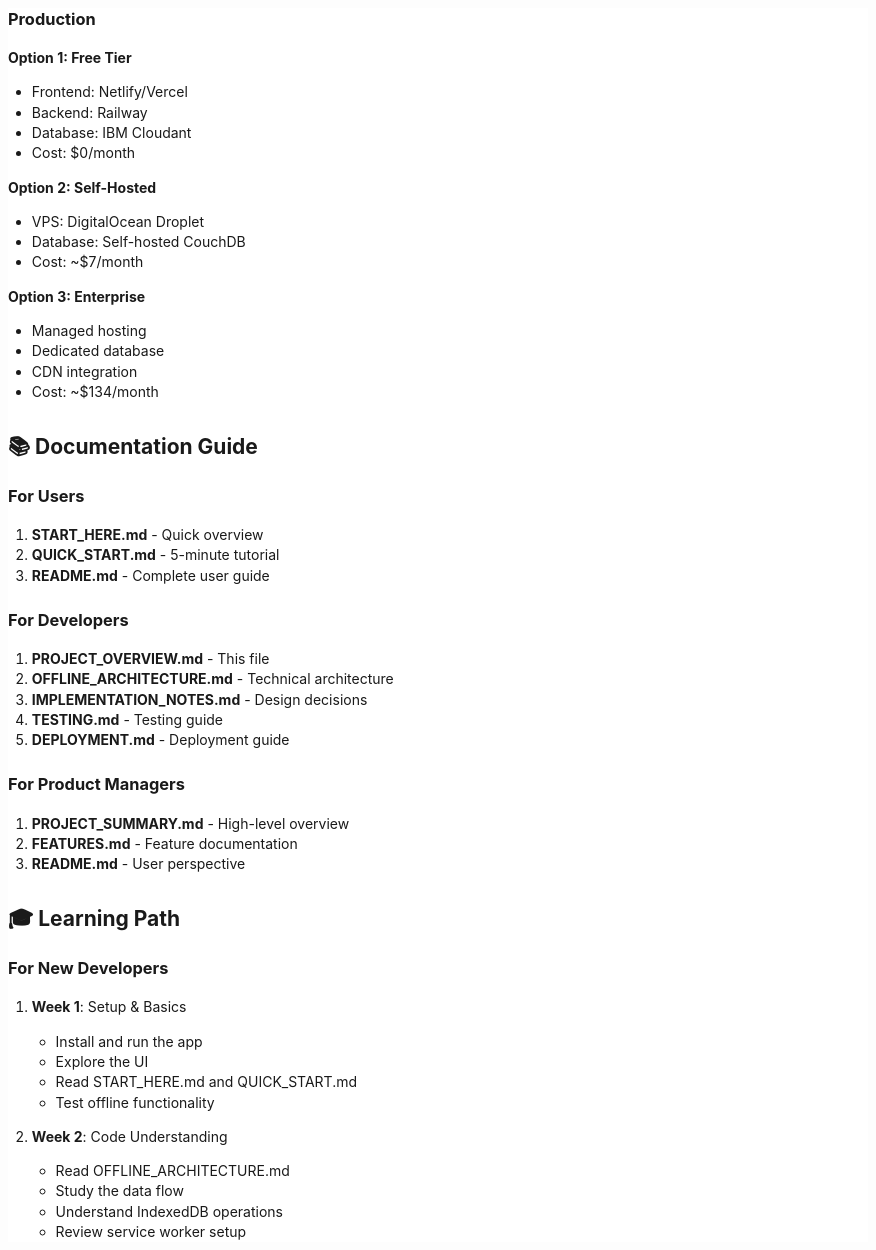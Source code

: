 ### Production

**Option 1: Free Tier**
- Frontend: Netlify/Vercel
- Backend: Railway
- Database: IBM Cloudant
- Cost: $0/month

**Option 2: Self-Hosted**
- VPS: DigitalOcean Droplet
- Database: Self-hosted CouchDB
- Cost: ~$7/month

**Option 3: Enterprise**
- Managed hosting
- Dedicated database
- CDN integration
- Cost: ~$134/month

## 📚 Documentation Guide

### For Users
1. **START_HERE.md** - Quick overview
2. **QUICK_START.md** - 5-minute tutorial
3. **README.md** - Complete user guide

### For Developers
1. **PROJECT_OVERVIEW.md** - This file
2. **OFFLINE_ARCHITECTURE.md** - Technical architecture
3. **IMPLEMENTATION_NOTES.md** - Design decisions
4. **TESTING.md** - Testing guide
5. **DEPLOYMENT.md** - Deployment guide

### For Product Managers
1. **PROJECT_SUMMARY.md** - High-level overview
2. **FEATURES.md** - Feature documentation
3. **README.md** - User perspective

## 🎓 Learning Path

### For New Developers

1. **Week 1**: Setup & Basics
   - Install and run the app
   - Explore the UI
   - Read START_HERE.md and QUICK_START.md
   - Test offline functionality

2. **Week 2**: Code Understanding
   - Read OFFLINE_ARCHITECTURE.md
   - Study the data flow
   - Understand IndexedDB operations
   - Review service worker setup
